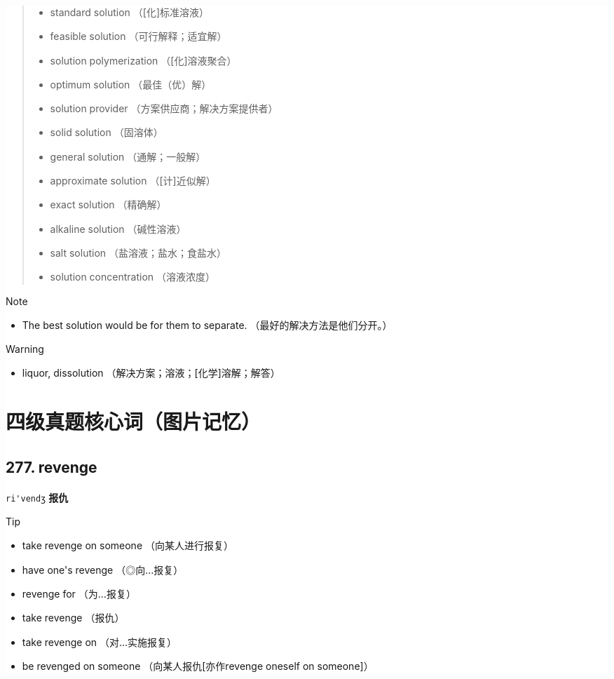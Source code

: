 >
> - standard solution （[化]标准溶液）
>
> - feasible solution （可行解释；适宜解）
>
> - solution polymerization （[化]溶液聚合）
>
> - optimum solution （最佳（优）解）
>
> - solution provider （方案供应商；解决方案提供者）
>
> - solid solution （固溶体）
>
> - general solution （通解；一般解）
>
> - approximate solution （[计]近似解）
>
> - exact solution （精确解）
>
> - alkaline solution （碱性溶液）
>
> - salt solution （盐溶液；盐水；食盐水）
>
> - solution concentration （溶液浓度）
>

> [!NOTE]
>
> - The best solution would be for them to separate. （最好的解决方法是他们分开。）
>

> [!WARNING]
>
> - liquor, dissolution （解决方案；溶液；[化学]溶解；解答）
>

# 四级真题核心词（图片记忆）

## 277. revenge

`ri'vendʒ`  **报仇**

> [!TIP]
>
> - take revenge on someone （向某人进行报复）
>
> - have one's revenge （◎向…报复）
>
> - revenge for （为…报复）
>
> - take revenge （报仇）
>
> - take revenge on （对…实施报复）
>
> - be revenged on someone （向某人报仇[亦作revenge oneself on someone]）
>
